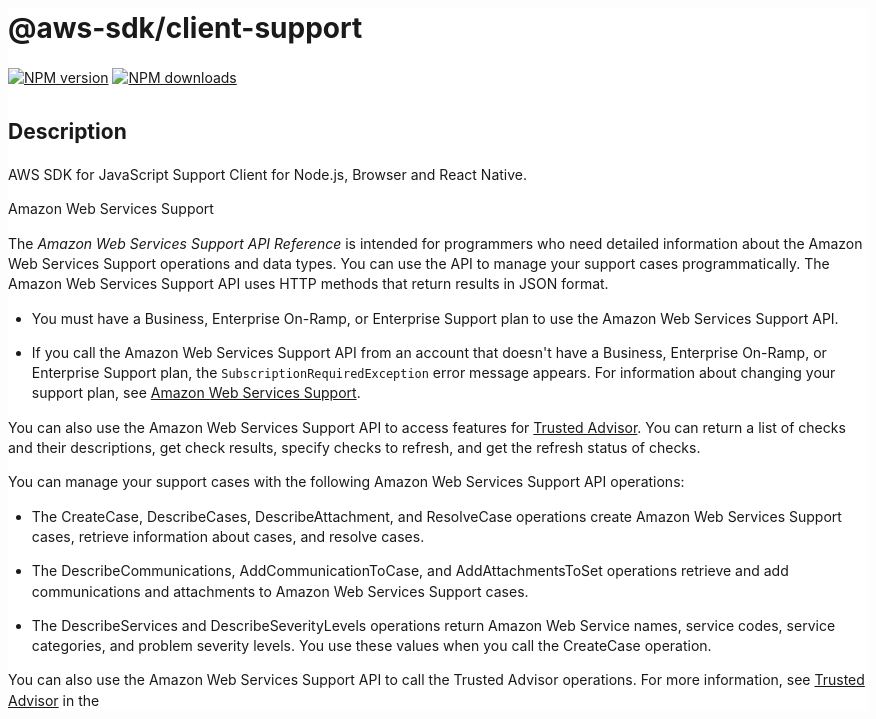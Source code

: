 

# @aws-sdk/client-support

[![NPM version](https://img.shields.io/npm/v/@aws-sdk/client-support/latest.svg)](https://www.npmjs.com/package/@aws-sdk/client-support)
[![NPM downloads](https://img.shields.io/npm/dm/@aws-sdk/client-support.svg)](https://www.npmjs.com/package/@aws-sdk/client-support)

## Description

AWS SDK for JavaScript Support Client for Node.js, Browser and React Native.

<fullname>Amazon Web Services Support</fullname>

<p>The <i>Amazon Web Services Support API Reference</i> is intended for programmers who need detailed
information about the Amazon Web Services Support operations and data types. You can use the API to manage
your support cases programmatically. The Amazon Web Services Support API uses HTTP methods that return
results in JSON format.</p>
<note>
<ul>
<li>
<p>You must have a Business, Enterprise On-Ramp, or Enterprise Support plan to use the Amazon Web Services Support
API. </p>
</li>
<li>
<p>If you call the Amazon Web Services Support API from an account that doesn't have a
Business, Enterprise On-Ramp, or Enterprise Support plan, the
<code>SubscriptionRequiredException</code> error message appears. For
information about changing your support plan, see <a href="http://aws.amazon.com/premiumsupport/">Amazon Web Services Support</a>.</p>
</li>
</ul>
</note>
<p>You can also use the Amazon Web Services Support API to access features for <a href="http://aws.amazon.com/premiumsupport/trustedadvisor/">Trusted Advisor</a>. You can return a list of
checks and their descriptions, get check results, specify checks to refresh, and get the
refresh status of checks.</p>
<p>You can manage your support cases with the following Amazon Web Services Support API operations:</p>
<ul>
<li>
<p>The <a>CreateCase</a>, <a>DescribeCases</a>, <a>DescribeAttachment</a>, and <a>ResolveCase</a> operations
create Amazon Web Services Support cases, retrieve information about cases, and resolve cases.</p>
</li>
<li>
<p>The <a>DescribeCommunications</a>, <a>AddCommunicationToCase</a>, and <a>AddAttachmentsToSet</a> operations retrieve and add communications and attachments to Amazon Web Services Support
cases.</p>
</li>
<li>
<p>The <a>DescribeServices</a> and <a>DescribeSeverityLevels</a> operations return Amazon Web Service names, service codes, service categories, and problem
severity levels. You use these values when you call the <a>CreateCase</a> operation.</p>
</li>
</ul>
<p>You can also use the Amazon Web Services Support API to call the  Trusted Advisor operations. For more
information, see <a href="https://docs.aws.amazon.com/">Trusted Advisor</a> in the